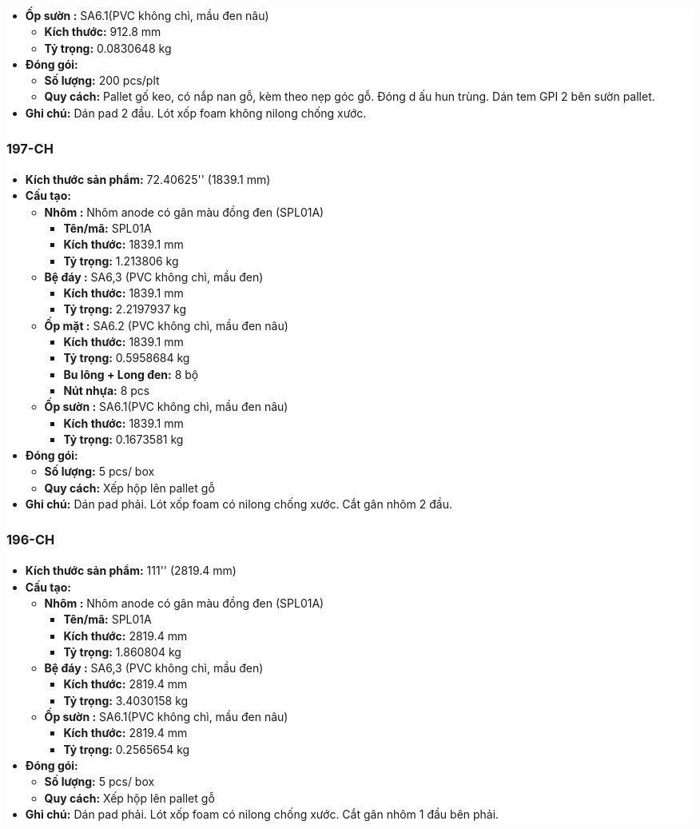   - **Ốp sườn :** SA6.1(PVC không chì, mầu đen nâu)
    - **Kích thước:** 912.8 mm
    - **Tỷ trọng:** 0.0830648 kg
- **Đóng gói:**
  - **Số lượng:** 200 pcs/plt
  - **Quy cách:** Pallet gố keo, có nắp nan gỗ, kèm theo nẹp góc gỗ. Đóng d ấu hun trùng. Dán tem GPI 2 bên sườn pallet.
- **Ghi chú:** Dán pad 2 đầu. Lót xốp foam không nilong chống xước.

### **197-CH**

- **Kích thước sản phẩm:** 72.40625'' (1839.1 mm)
- **Cấu tạo:**
  - **Nhôm :** Nhôm anode có gân màu đồng đen (SPL01A)
    - **Tên/mã:** SPL01A
    - **Kích thước:** 1839.1 mm
    - **Tỷ trọng:** 1.213806 kg
  - **Bệ đáy :** SA6,3 (PVC không chì, mầu đen)
    - **Kích thước:** 1839.1 mm
    - **Tỷ trọng:** 2.2197937 kg
  - **Ốp mặt :** SA6.2 (PVC không chì, mầu đen nâu)
    - **Kích thước:** 1839.1 mm
    - **Tỷ trọng:** 0.5958684 kg
    - **Bu lông + Long đen:** 8 bộ
    - **Nút nhựa:** 8 pcs
  - **Ốp sườn :** SA6.1(PVC không chì, mầu đen nâu)
    - **Kích thước:** 1839.1 mm
    - **Tỷ trọng:** 0.1673581 kg
- **Đóng gói:**
  - **Số lượng:** 5 pcs/ box
  - **Quy cách:** Xếp hộp lên pallet gỗ
- **Ghi chú:** Dán pad phải. Lót xốp foam có nilong chống xước. Cắt gân nhôm 2 đầu.

### **196-CH**

- **Kích thước sản phẩm:** 111'' (2819.4 mm)
- **Cấu tạo:**
  - **Nhôm :** Nhôm anode có gân màu đồng đen (SPL01A)
    - **Tên/mã:** SPL01A
    - **Kích thước:** 2819.4 mm
    - **Tỷ trọng:** 1.860804 kg
  - **Bệ đáy :** SA6,3 (PVC không chì, mầu đen)
    - **Kích thước:** 2819.4 mm
    - **Tỷ trọng:** 3.4030158 kg
  - **Ốp sườn :** SA6.1(PVC không chì, mầu đen nâu)
    - **Kích thước:** 2819.4 mm
    - **Tỷ trọng:** 0.2565654 kg
- **Đóng gói:**
  - **Số lượng:** 5 pcs/ box
  - **Quy cách:** Xếp hộp lên pallet gỗ
- **Ghi chú:** Dán pad phải. Lót xốp foam có nilong chống xước. Cắt gân nhôm 1 đầu bên phải.
